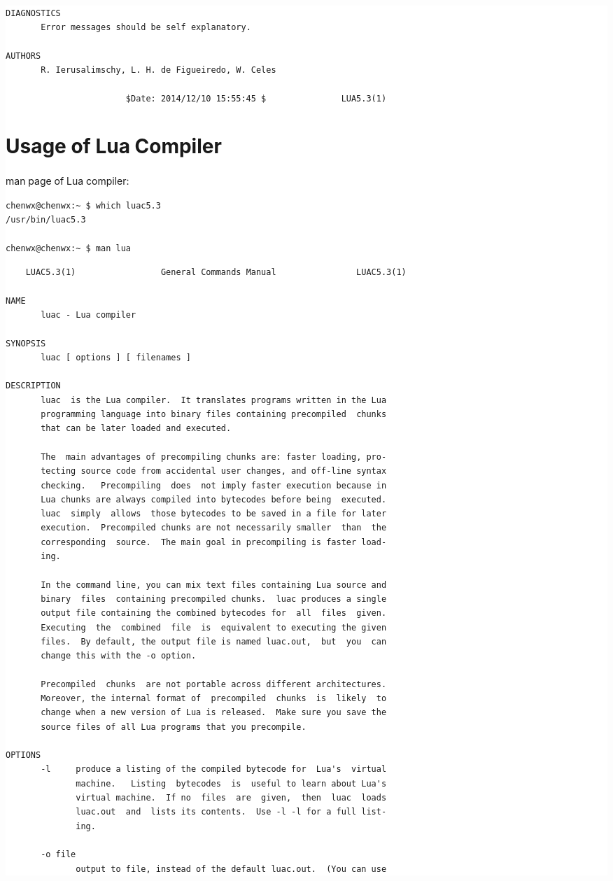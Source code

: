 ```
DIAGNOSTICS
       Error messages should be self explanatory.

AUTHORS
       R. Ierusalimschy, L. H. de Figueiredo, W. Celes

                        $Date: 2014/12/10 15:55:45 $               LUA5.3(1)
```

# Usage of Lua Compiler

man page of Lua compiler:

```
chenwx@chenwx:~ $ which luac5.3
/usr/bin/luac5.3

chenwx@chenwx:~ $ man lua
```

```
	LUAC5.3(1)                 General Commands Manual                LUAC5.3(1)

NAME
       luac - Lua compiler

SYNOPSIS
       luac [ options ] [ filenames ]

DESCRIPTION
       luac  is the Lua compiler.  It translates programs written in the Lua
       programming language into binary files containing precompiled  chunks
       that can be later loaded and executed.

       The  main advantages of precompiling chunks are: faster loading, pro-
       tecting source code from accidental user changes, and off-line syntax
       checking.   Precompiling  does  not imply faster execution because in
       Lua chunks are always compiled into bytecodes before being  executed.
       luac  simply  allows  those bytecodes to be saved in a file for later
       execution.  Precompiled chunks are not necessarily smaller  than  the
       corresponding  source.  The main goal in precompiling is faster load-
       ing.

       In the command line, you can mix text files containing Lua source and
       binary  files  containing precompiled chunks.  luac produces a single
       output file containing the combined bytecodes for  all  files  given.
       Executing  the  combined  file  is  equivalent to executing the given
       files.  By default, the output file is named luac.out,  but  you  can
       change this with the -o option.

       Precompiled  chunks  are not portable across different architectures.
       Moreover, the internal format of  precompiled  chunks  is  likely  to
       change when a new version of Lua is released.  Make sure you save the
       source files of all Lua programs that you precompile.

OPTIONS
       -l     produce a listing of the compiled bytecode for  Lua's  virtual
              machine.   Listing  bytecodes  is  useful to learn about Lua's
              virtual machine.  If no  files  are  given,  then  luac  loads
              luac.out  and  lists its contents.  Use -l -l for a full list-
              ing.

       -o file
              output to file, instead of the default luac.out.  (You can use
```